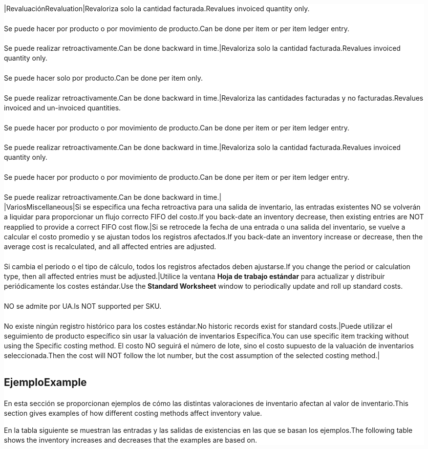 |<span data-ttu-id="faf6c-164">Revaluación</span><span class="sxs-lookup"><span data-stu-id="faf6c-164">Revaluation</span></span>|<span data-ttu-id="faf6c-165">Revaloriza solo la cantidad facturada.</span><span class="sxs-lookup"><span data-stu-id="faf6c-165">Revalues invoiced quantity only.</span></span><br /><br /> <span data-ttu-id="faf6c-166">Se puede hacer por producto o por movimiento de producto.</span><span class="sxs-lookup"><span data-stu-id="faf6c-166">Can be done per item or per item ledger entry.</span></span><br /><br /> <span data-ttu-id="faf6c-167">Se puede realizar retroactivamente.</span><span class="sxs-lookup"><span data-stu-id="faf6c-167">Can be done backward in time.</span></span>|<span data-ttu-id="faf6c-168">Revaloriza solo la cantidad facturada.</span><span class="sxs-lookup"><span data-stu-id="faf6c-168">Revalues invoiced quantity only.</span></span><br /><br /> <span data-ttu-id="faf6c-169">Se puede hacer solo por producto.</span><span class="sxs-lookup"><span data-stu-id="faf6c-169">Can be done per item only.</span></span><br /><br /> <span data-ttu-id="faf6c-170">Se puede realizar retroactivamente.</span><span class="sxs-lookup"><span data-stu-id="faf6c-170">Can be done backward in time.</span></span>|<span data-ttu-id="faf6c-171">Revaloriza las cantidades facturadas y no facturadas.</span><span class="sxs-lookup"><span data-stu-id="faf6c-171">Revalues invoiced and un-invoiced quantities.</span></span><br /><br /> <span data-ttu-id="faf6c-172">Se puede hacer por producto o por movimiento de producto.</span><span class="sxs-lookup"><span data-stu-id="faf6c-172">Can be done per item or per item ledger entry.</span></span><br /><br /> <span data-ttu-id="faf6c-173">Se puede realizar retroactivamente.</span><span class="sxs-lookup"><span data-stu-id="faf6c-173">Can be done backward in time.</span></span>|<span data-ttu-id="faf6c-174">Revaloriza solo la cantidad facturada.</span><span class="sxs-lookup"><span data-stu-id="faf6c-174">Revalues invoiced quantity only.</span></span><br /><br /> <span data-ttu-id="faf6c-175">Se puede hacer por producto o por movimiento de producto.</span><span class="sxs-lookup"><span data-stu-id="faf6c-175">Can be done per item or per item ledger entry.</span></span><br /><br /> <span data-ttu-id="faf6c-176">Se puede realizar retroactivamente.</span><span class="sxs-lookup"><span data-stu-id="faf6c-176">Can be done backward in time.</span></span>|  
|<span data-ttu-id="faf6c-177">Varios</span><span class="sxs-lookup"><span data-stu-id="faf6c-177">Miscellaneous</span></span>|<span data-ttu-id="faf6c-178">Si se especifica una fecha retroactiva para una salida de inventario, las entradas existentes NO se volverán a liquidar para proporcionar un flujo correcto FIFO del costo.</span><span class="sxs-lookup"><span data-stu-id="faf6c-178">If you back-date an inventory decrease, then existing entries are NOT reapplied to provide a correct FIFO cost flow.</span></span>|<span data-ttu-id="faf6c-179">Si se retrocede la fecha de una entrada o una salida del inventario, se vuelve a calcular el costo promedio y se ajustan todos los registros afectados.</span><span class="sxs-lookup"><span data-stu-id="faf6c-179">If you back-date an inventory increase or decrease, then the average cost is recalculated, and all affected entries are adjusted.</span></span><br /><br /> <span data-ttu-id="faf6c-180">Si cambia el periodo o el tipo de cálculo, todos los registros afectados deben ajustarse.</span><span class="sxs-lookup"><span data-stu-id="faf6c-180">If you change the period or calculation type, then all affected entries must be adjusted.</span></span>|<span data-ttu-id="faf6c-181">Utilice la ventana **Hoja de trabajo estándar** para actualizar y distribuir periódicamente los costes estándar.</span><span class="sxs-lookup"><span data-stu-id="faf6c-181">Use the **Standard Worksheet** window to periodically update and roll up standard costs.</span></span><br /><br /> <span data-ttu-id="faf6c-182">NO se admite por UA.</span><span class="sxs-lookup"><span data-stu-id="faf6c-182">Is NOT supported per SKU.</span></span><br /><br /> <span data-ttu-id="faf6c-183">No existe ningún registro histórico para los costes estándar.</span><span class="sxs-lookup"><span data-stu-id="faf6c-183">No historic records exist for standard costs.</span></span>|<span data-ttu-id="faf6c-184">Puede utilizar el seguimiento de producto específico sin usar la valuación de inventarios Específica.</span><span class="sxs-lookup"><span data-stu-id="faf6c-184">You can use specific item tracking without using the Specific costing method.</span></span> <span data-ttu-id="faf6c-185">El costo NO seguirá el número de lote, sino el costo supuesto de la valuación de inventarios seleccionada.</span><span class="sxs-lookup"><span data-stu-id="faf6c-185">Then the cost will NOT follow the lot number, but the cost assumption of the selected costing method.</span></span>|  

## <a name="example"></a><span data-ttu-id="faf6c-186">Ejemplo</span><span class="sxs-lookup"><span data-stu-id="faf6c-186">Example</span></span>  
 <span data-ttu-id="faf6c-187">En esta sección se proporcionan ejemplos de cómo las distintas valoraciones de inventario afectan al valor de inventario.</span><span class="sxs-lookup"><span data-stu-id="faf6c-187">This section gives examples of how different costing methods affect inventory value.</span></span>  

 <span data-ttu-id="faf6c-188">En la tabla siguiente se muestran las entradas y las salidas de existencias en las que se basan los ejemplos.</span><span class="sxs-lookup"><span data-stu-id="faf6c-188">The following table shows the inventory increases and decreases that the examples are based on.</span></span>  
